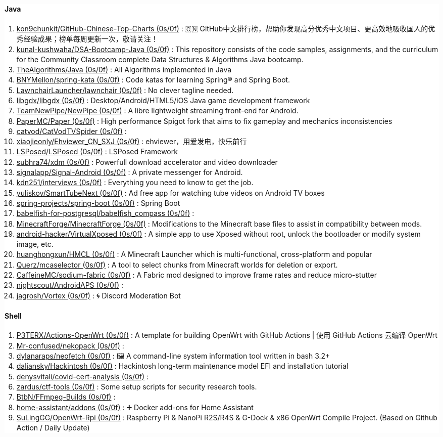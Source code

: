 #### Java
1. [kon9chunkit/GitHub-Chinese-Top-Charts (0s/0f)](https://github.com/kon9chunkit/GitHub-Chinese-Top-Charts) : 🇨🇳 GitHub中文排行榜，帮助你发现高分优秀中文项目、更高效地吸收国人的优秀经验成果；榜单每周更新一次，敬请关注！
2. [kunal-kushwaha/DSA-Bootcamp-Java (0s/0f)](https://github.com/kunal-kushwaha/DSA-Bootcamp-Java) : This repository consists of the code samples, assignments, and the curriculum for the Community Classroom complete Data Structures & Algorithms Java bootcamp.
3. [TheAlgorithms/Java (0s/0f)](https://github.com/TheAlgorithms/Java) : All Algorithms implemented in Java
4. [BNYMellon/spring-kata (0s/0f)](https://github.com/BNYMellon/spring-kata) : Code katas for learning Spring® and Spring Boot.
5. [LawnchairLauncher/lawnchair (0s/0f)](https://github.com/LawnchairLauncher/lawnchair) : No clever tagline needed.
6. [libgdx/libgdx (0s/0f)](https://github.com/libgdx/libgdx) : Desktop/Android/HTML5/iOS Java game development framework
7. [TeamNewPipe/NewPipe (0s/0f)](https://github.com/TeamNewPipe/NewPipe) : A libre lightweight streaming front-end for Android.
8. [PaperMC/Paper (0s/0f)](https://github.com/PaperMC/Paper) : High performance Spigot fork that aims to fix gameplay and mechanics inconsistencies
9. [catvod/CatVodTVSpider (0s/0f)](https://github.com/catvod/CatVodTVSpider) : 
10. [xiaojieonly/Ehviewer_CN_SXJ (0s/0f)](https://github.com/xiaojieonly/Ehviewer_CN_SXJ) : ehviewer，用爱发电，快乐前行
11. [LSPosed/LSPosed (0s/0f)](https://github.com/LSPosed/LSPosed) : LSPosed Framework
12. [subhra74/xdm (0s/0f)](https://github.com/subhra74/xdm) : Powerfull download accelerator and video downloader
13. [signalapp/Signal-Android (0s/0f)](https://github.com/signalapp/Signal-Android) : A private messenger for Android.
14. [kdn251/interviews (0s/0f)](https://github.com/kdn251/interviews) : Everything you need to know to get the job.
15. [yuliskov/SmartTubeNext (0s/0f)](https://github.com/yuliskov/SmartTubeNext) : Ad free app for watching tube videos on Android TV boxes
16. [spring-projects/spring-boot (0s/0f)](https://github.com/spring-projects/spring-boot) : Spring Boot
17. [babelfish-for-postgresql/babelfish_compass (0s/0f)](https://github.com/babelfish-for-postgresql/babelfish_compass) : 
18. [MinecraftForge/MinecraftForge (0s/0f)](https://github.com/MinecraftForge/MinecraftForge) : Modifications to the Minecraft base files to assist in compatibility between mods.
19. [android-hacker/VirtualXposed (0s/0f)](https://github.com/android-hacker/VirtualXposed) : A simple app to use Xposed without root, unlock the bootloader or modify system image, etc.
20. [huanghongxun/HMCL (0s/0f)](https://github.com/huanghongxun/HMCL) : A Minecraft Launcher which is multi-functional, cross-platform and popular
21. [Querz/mcaselector (0s/0f)](https://github.com/Querz/mcaselector) : A tool to select chunks from Minecraft worlds for deletion or export.
22. [CaffeineMC/sodium-fabric (0s/0f)](https://github.com/CaffeineMC/sodium-fabric) : A Fabric mod designed to improve frame rates and reduce micro-stutter
23. [nightscout/AndroidAPS (0s/0f)](https://github.com/nightscout/AndroidAPS) : 
24. [jagrosh/Vortex (0s/0f)](https://github.com/jagrosh/Vortex) : 🌀 Discord Moderation Bot

#### Shell
1. [P3TERX/Actions-OpenWrt (0s/0f)](https://github.com/P3TERX/Actions-OpenWrt) : A template for building OpenWrt with GitHub Actions | 使用 GitHub Actions 云编译 OpenWrt
2. [Mr-confused/nekopack (0s/0f)](https://github.com/Mr-confused/nekopack) : 
3. [dylanaraps/neofetch (0s/0f)](https://github.com/dylanaraps/neofetch) : 🖼️ A command-line system information tool written in bash 3.2+
4. [daliansky/Hackintosh (0s/0f)](https://github.com/daliansky/Hackintosh) : Hackintosh long-term maintenance model EFI and installation tutorial
5. [denysvitali/covid-cert-analysis (0s/0f)](https://github.com/denysvitali/covid-cert-analysis) : 
6. [zardus/ctf-tools (0s/0f)](https://github.com/zardus/ctf-tools) : Some setup scripts for security research tools.
7. [BtbN/FFmpeg-Builds (0s/0f)](https://github.com/BtbN/FFmpeg-Builds) : 
8. [home-assistant/addons (0s/0f)](https://github.com/home-assistant/addons) : ➕ Docker add-ons for Home Assistant
9. [SuLingGG/OpenWrt-Rpi (0s/0f)](https://github.com/SuLingGG/OpenWrt-Rpi) : Raspberry Pi & NanoPi R2S/R4S & G-Dock & x86 OpenWrt Compile Project. (Based on Github Action / Daily Update)